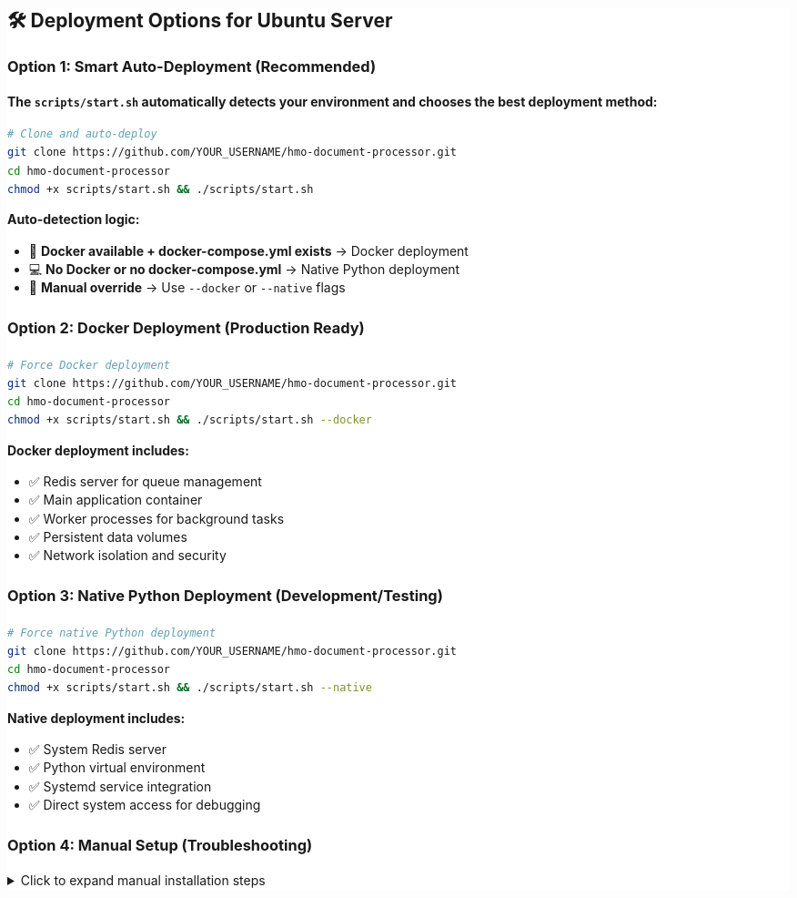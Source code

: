 ## 🛠️ Deployment Options for Ubuntu Server

### Option 1: Smart Auto-Deployment (Recommended)

**The `scripts/start.sh` automatically detects your environment and chooses the best deployment method:**

```bash
# Clone and auto-deploy
git clone https://github.com/YOUR_USERNAME/hmo-document-processor.git
cd hmo-document-processor
chmod +x scripts/start.sh && ./scripts/start.sh
```

**Auto-detection logic:**
- 🐳 **Docker available + docker-compose.yml exists** → Docker deployment
- 💻 **No Docker or no docker-compose.yml** → Native Python deployment
- 🔧 **Manual override** → Use `--docker` or `--native` flags

### Option 2: Docker Deployment (Production Ready)

```bash
# Force Docker deployment
git clone https://github.com/YOUR_USERNAME/hmo-document-processor.git
cd hmo-document-processor
chmod +x scripts/start.sh && ./scripts/start.sh --docker
```

**Docker deployment includes:**
- ✅ Redis server for queue management
- ✅ Main application container
- ✅ Worker processes for background tasks
- ✅ Persistent data volumes
- ✅ Network isolation and security

### Option 3: Native Python Deployment (Development/Testing)

```bash
# Force native Python deployment
git clone https://github.com/YOUR_USERNAME/hmo-document-processor.git
cd hmo-document-processor
chmod +x scripts/start.sh && ./scripts/start.sh --native
```

**Native deployment includes:**
- ✅ System Redis server
- ✅ Python virtual environment
- ✅ Systemd service integration
- ✅ Direct system access for debugging

### Option 4: Manual Setup (Troubleshooting)

<details><summary>Click to expand manual installation steps</summary></details>
